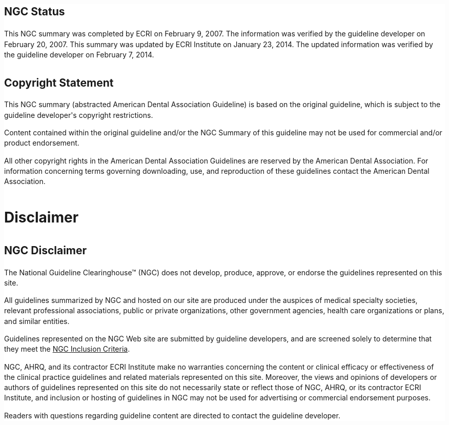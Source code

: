 ## NGC Status



This NGC summary was completed by ECRI on February 9, 2007. The information was verified by the guideline developer on February 20, 2007. This summary was updated by ECRI Institute on January 23, 2014. The updated information was verified by the guideline developer on February 7, 2014.

## Copyright Statement



This NGC summary (abstracted American Dental Association Guideline) is based on the original guideline, which is subject to the guideline developer's copyright restrictions.

Content contained within the original guideline and/or the NGC Summary of this guideline may not be used for commercial and/or product endorsement.

All other copyright rights in the American Dental Association Guidelines are reserved by the American Dental Association. For information concerning terms governing downloading, use, and reproduction of these guidelines contact the American Dental Association.

# Disclaimer

## NGC Disclaimer



The National Guideline Clearinghouse™ (NGC) does not develop, produce, approve, or endorse the guidelines represented on this site.

All guidelines summarized by NGC and hosted on our site are produced under the auspices of medical specialty societies, relevant professional associations, public or private organizations, other government agencies, health care organizations or plans, and similar entities.

Guidelines represented on the NGC Web site are submitted by guideline developers, and are screened solely to determine that they meet the [NGC Inclusion Criteria](/help-and-about/summaries/inclusion-criteria).

NGC, AHRQ, and its contractor ECRI Institute make no warranties concerning the content or clinical efficacy or effectiveness of the clinical practice guidelines and related materials represented on this site. Moreover, the views and opinions of developers or authors of guidelines represented on this site do not necessarily state or reflect those of NGC, AHRQ, or its contractor ECRI Institute, and inclusion or hosting of guidelines in NGC may not be used for advertising or commercial endorsement purposes.

Readers with questions regarding guideline content are directed to contact the guideline developer.

